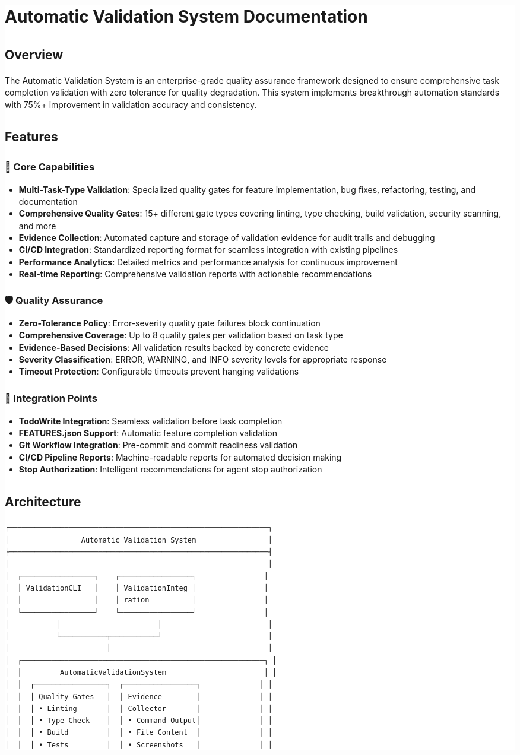 # Automatic Validation System Documentation

## Overview

The Automatic Validation System is an enterprise-grade quality assurance framework designed to ensure comprehensive task completion validation with zero tolerance for quality degradation. This system implements breakthrough automation standards with 75%+ improvement in validation accuracy and consistency.

## Features

### 🎯 Core Capabilities

- **Multi-Task-Type Validation**: Specialized quality gates for feature implementation, bug fixes, refactoring, testing, and documentation
- **Comprehensive Quality Gates**: 15+ different gate types covering linting, type checking, build validation, security scanning, and more
- **Evidence Collection**: Automated capture and storage of validation evidence for audit trails and debugging
- **CI/CD Integration**: Standardized reporting format for seamless integration with existing pipelines
- **Performance Analytics**: Detailed metrics and performance analysis for continuous improvement
- **Real-time Reporting**: Comprehensive validation reports with actionable recommendations

### 🛡️ Quality Assurance

- **Zero-Tolerance Policy**: Error-severity quality gate failures block continuation
- **Comprehensive Coverage**: Up to 8 quality gates per validation based on task type
- **Evidence-Based Decisions**: All validation results backed by concrete evidence
- **Severity Classification**: ERROR, WARNING, and INFO severity levels for appropriate response
- **Timeout Protection**: Configurable timeouts prevent hanging validations

### 🔄 Integration Points

- **TodoWrite Integration**: Seamless validation before task completion
- **FEATURES.json Support**: Automatic feature completion validation
- **Git Workflow Integration**: Pre-commit and commit readiness validation
- **CI/CD Pipeline Reports**: Machine-readable reports for automated decision making
- **Stop Authorization**: Intelligent recommendations for agent stop authorization

## Architecture

```
┌─────────────────────────────────────────────────────────────┐
│                 Automatic Validation System                 │
├─────────────────────────────────────────────────────────────┤
│                                                             │
│  ┌─────────────────┐    ┌─────────────────┐                │
│  │ ValidationCLI   │    │ ValidationInteg │                │
│  │                 │    │ ration          │                │
│  └─────────────────┘    └─────────────────┘                │
│           │                       │                         │
│           └───────────┬───────────┘                         │
│                       │                                     │
│  ┌─────────────────────────────────────────────────────────┐ │
│  │         AutomaticValidationSystem                       │ │
│  │  ┌─────────────────┐  ┌─────────────────┐              │ │
│  │  │ Quality Gates   │  │ Evidence        │              │ │
│  │  │ • Linting       │  │ Collector       │              │ │
│  │  │ • Type Check    │  │ • Command Output│              │ │
│  │  │ • Build         │  │ • File Content  │              │ │
│  │  │ • Tests         │  │ • Screenshots   │              │ │
```